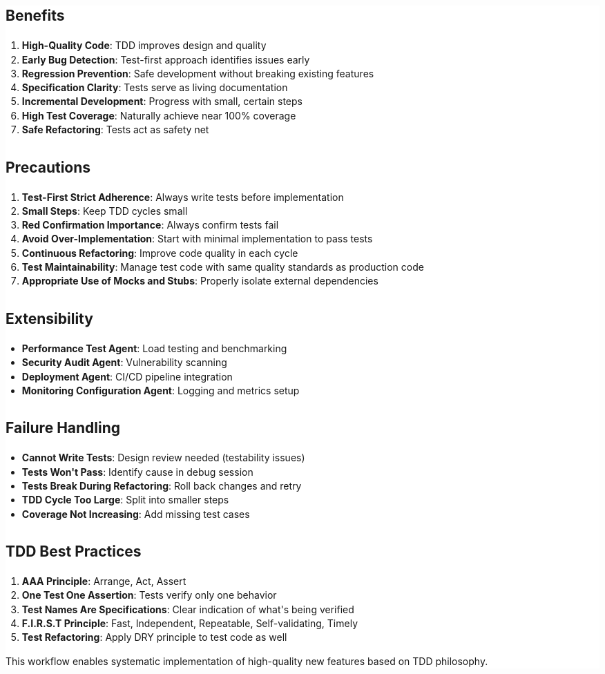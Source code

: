 ## Benefits

1. **High-Quality Code**: TDD improves design and quality
2. **Early Bug Detection**: Test-first approach identifies issues early
3. **Regression Prevention**: Safe development without breaking existing features
4. **Specification Clarity**: Tests serve as living documentation
5. **Incremental Development**: Progress with small, certain steps
6. **High Test Coverage**: Naturally achieve near 100% coverage
7. **Safe Refactoring**: Tests act as safety net

## Precautions

1. **Test-First Strict Adherence**: Always write tests before implementation
2. **Small Steps**: Keep TDD cycles small
3. **Red Confirmation Importance**: Always confirm tests fail
4. **Avoid Over-Implementation**: Start with minimal implementation to pass tests
5. **Continuous Refactoring**: Improve code quality in each cycle
6. **Test Maintainability**: Manage test code with same quality standards as production code
7. **Appropriate Use of Mocks and Stubs**: Properly isolate external dependencies

## Extensibility

- **Performance Test Agent**: Load testing and benchmarking
- **Security Audit Agent**: Vulnerability scanning
- **Deployment Agent**: CI/CD pipeline integration
- **Monitoring Configuration Agent**: Logging and metrics setup

## Failure Handling

- **Cannot Write Tests**: Design review needed (testability issues)
- **Tests Won't Pass**: Identify cause in debug session
- **Tests Break During Refactoring**: Roll back changes and retry
- **TDD Cycle Too Large**: Split into smaller steps
- **Coverage Not Increasing**: Add missing test cases

## TDD Best Practices

1. **AAA Principle**: Arrange, Act, Assert
2. **One Test One Assertion**: Tests verify only one behavior
3. **Test Names Are Specifications**: Clear indication of what's being verified
4. **F.I.R.S.T Principle**: Fast, Independent, Repeatable, Self-validating, Timely
5. **Test Refactoring**: Apply DRY principle to test code as well

This workflow enables systematic implementation of high-quality new features based on TDD philosophy.